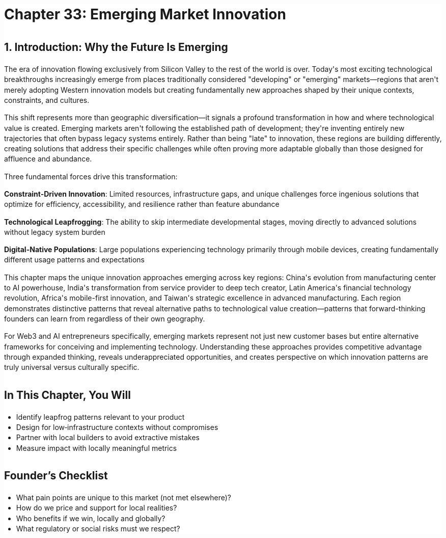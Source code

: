 # Chapter 33: Emerging Market Innovation

## 1. Introduction: Why the Future Is Emerging

The era of innovation flowing exclusively from Silicon Valley to the rest of the world is over. Today's most exciting technological breakthroughs increasingly emerge from places traditionally considered "developing" or "emerging" markets—regions that aren't merely adopting Western innovation models but creating fundamentally new approaches shaped by their unique contexts, constraints, and cultures.

This shift represents more than geographic diversification—it signals a profound transformation in how and where technological value is created. Emerging markets aren't following the established path of development; they're inventing entirely new trajectories that often bypass legacy systems entirely. Rather than being "late" to innovation, these regions are building differently, creating solutions that address their specific challenges while often proving more adaptable globally than those designed for affluence and abundance.

Three fundamental forces drive this transformation:

**Constraint-Driven Innovation**: Limited resources, infrastructure gaps, and unique challenges force ingenious solutions that optimize for efficiency, accessibility, and resilience rather than feature abundance

**Technological Leapfrogging**: The ability to skip intermediate developmental stages, moving directly to advanced solutions without legacy system burden

**Digital-Native Populations**: Large populations experiencing technology primarily through mobile devices, creating fundamentally different usage patterns and expectations

This chapter maps the unique innovation approaches emerging across key regions: China's evolution from manufacturing center to AI powerhouse, India's transformation from service provider to deep tech creator, Latin America's financial technology revolution, Africa's mobile-first innovation, and Taiwan's strategic excellence in advanced manufacturing. Each region demonstrates distinctive patterns that reveal alternative paths to technological value creation—patterns that forward-thinking founders can learn from regardless of their own geography.

For Web3 and AI entrepreneurs specifically, emerging markets represent not just new customer bases but entire alternative frameworks for conceiving and implementing technology. Understanding these approaches provides competitive advantage through expanded thinking, reveals underappreciated opportunities, and creates perspective on which innovation patterns are truly universal versus culturally specific.

## In This Chapter, You Will

- Identify leapfrog patterns relevant to your product
- Design for low‑infrastructure contexts without compromises
- Partner with local builders to avoid extractive mistakes
- Measure impact with locally meaningful metrics

## Founder’s Checklist

- What pain points are unique to this market (not met elsewhere)?
- How do we price and support for local realities?
- Who benefits if we win, locally and globally?
- What regulatory or social risks must we respect?
